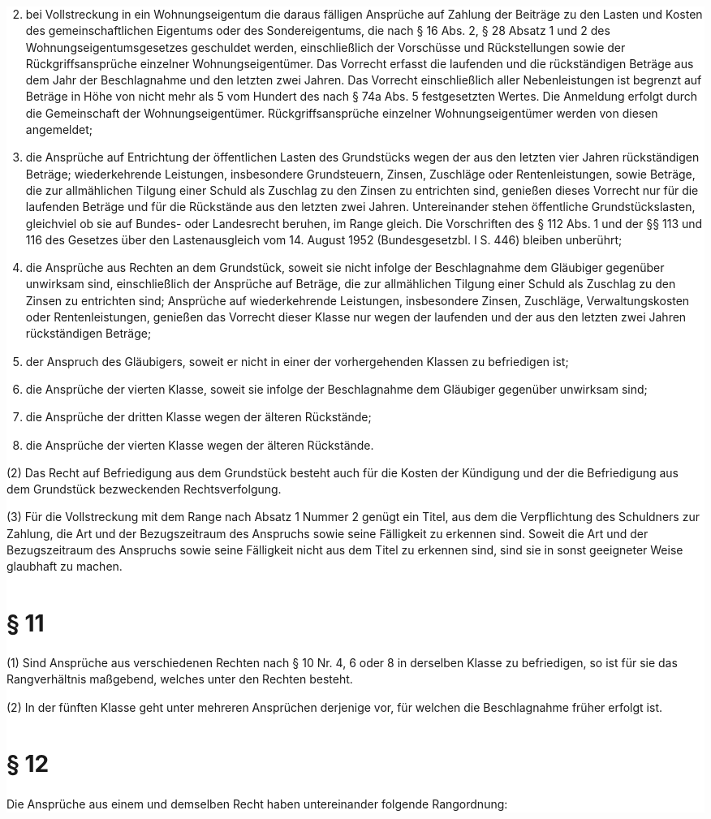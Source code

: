2. bei Vollstreckung in ein Wohnungseigentum die daraus fälligen Ansprüche auf Zahlung der Beiträge zu den Lasten und Kosten des gemeinschaftlichen Eigentums oder des Sondereigentums, die nach § 16 Abs. 2, § 28 Absatz 1 und 2 des Wohnungseigentumsgesetzes geschuldet werden, einschließlich der Vorschüsse und Rückstellungen sowie der Rückgriffsansprüche einzelner Wohnungseigentümer. Das Vorrecht erfasst die laufenden und die rückständigen Beträge aus dem Jahr der Beschlagnahme und den letzten zwei Jahren. Das Vorrecht einschließlich aller Nebenleistungen ist begrenzt auf Beträge in Höhe von nicht mehr als 5 vom Hundert des nach § 74a Abs. 5 festgesetzten Wertes. Die Anmeldung erfolgt durch die Gemeinschaft der Wohnungseigentümer. Rückgriffsansprüche einzelner Wohnungseigentümer werden von diesen angemeldet;

3. die Ansprüche auf Entrichtung der öffentlichen Lasten des Grundstücks wegen der aus den letzten vier Jahren rückständigen Beträge; wiederkehrende Leistungen, insbesondere Grundsteuern, Zinsen, Zuschläge oder Rentenleistungen, sowie Beträge, die zur allmählichen Tilgung einer Schuld als Zuschlag zu den Zinsen zu entrichten sind, genießen dieses Vorrecht nur für die laufenden Beträge und für die Rückstände aus den letzten zwei Jahren. Untereinander stehen öffentliche Grundstückslasten, gleichviel ob sie auf Bundes- oder Landesrecht beruhen, im Range gleich. Die Vorschriften des § 112 Abs. 1 und der §§ 113 und 116 des Gesetzes über den Lastenausgleich vom 14. August 1952 (Bundesgesetzbl. I S. 446) bleiben unberührt;

4. die Ansprüche aus Rechten an dem Grundstück, soweit sie nicht infolge der Beschlagnahme dem Gläubiger gegenüber unwirksam sind, einschließlich der Ansprüche auf Beträge, die zur allmählichen Tilgung einer Schuld als Zuschlag zu den Zinsen zu entrichten sind; Ansprüche auf wiederkehrende Leistungen, insbesondere Zinsen, Zuschläge, Verwaltungskosten oder Rentenleistungen, genießen das Vorrecht dieser Klasse nur wegen der laufenden und der aus den letzten zwei Jahren rückständigen Beträge;

5. der Anspruch des Gläubigers, soweit er nicht in einer der vorhergehenden Klassen zu befriedigen ist;

6. die Ansprüche der vierten Klasse, soweit sie infolge der Beschlagnahme dem Gläubiger gegenüber unwirksam sind;

7. die Ansprüche der dritten Klasse wegen der älteren Rückstände;

8. die Ansprüche der vierten Klasse wegen der älteren Rückstände.

(2) Das Recht auf Befriedigung aus dem Grundstück besteht auch für die Kosten der Kündigung und der die Befriedigung aus dem Grundstück bezweckenden Rechtsverfolgung.

(3) Für die Vollstreckung mit dem Range nach Absatz 1 Nummer 2 genügt ein Titel, aus dem die Verpflichtung des Schuldners zur Zahlung, die Art und der Bezugszeitraum des Anspruchs sowie seine Fälligkeit zu erkennen sind. Soweit die Art und der Bezugszeitraum des Anspruchs sowie seine Fälligkeit nicht aus dem Titel zu erkennen sind, sind sie in sonst geeigneter Weise glaubhaft zu machen.

# § 11

(1) Sind Ansprüche aus verschiedenen Rechten nach § 10 Nr. 4, 6 oder 8 in derselben Klasse zu befriedigen, so ist für sie das Rangverhältnis maßgebend, welches unter den Rechten besteht.

(2) In der fünften Klasse geht unter mehreren Ansprüchen derjenige vor, für welchen die Beschlagnahme früher erfolgt ist.

# § 12

Die Ansprüche aus einem und demselben Recht haben untereinander folgende Rangordnung:
